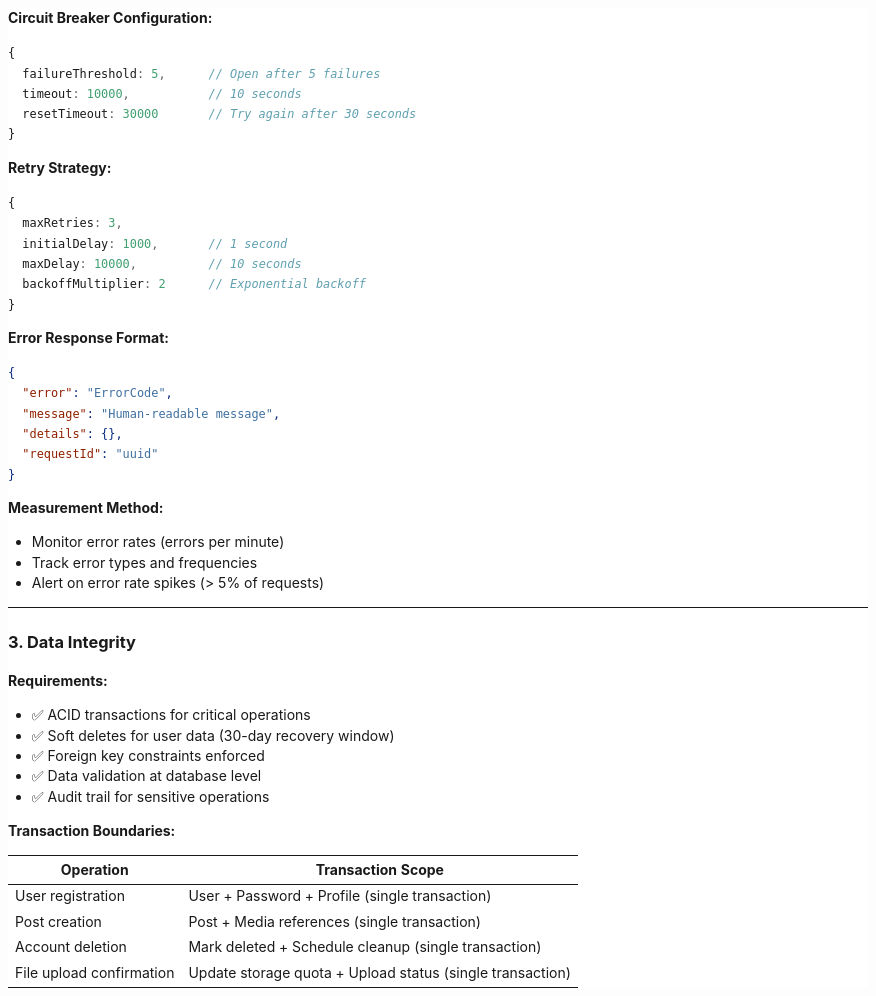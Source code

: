 **Circuit Breaker Configuration:**
```typescript
{
  failureThreshold: 5,      // Open after 5 failures
  timeout: 10000,           // 10 seconds
  resetTimeout: 30000       // Try again after 30 seconds
}
```

**Retry Strategy:**
```typescript
{
  maxRetries: 3,
  initialDelay: 1000,       // 1 second
  maxDelay: 10000,          // 10 seconds
  backoffMultiplier: 2      // Exponential backoff
}
```

**Error Response Format:**
```json
{
  "error": "ErrorCode",
  "message": "Human-readable message",
  "details": {},
  "requestId": "uuid"
}
```

**Measurement Method:**
- Monitor error rates (errors per minute)
- Track error types and frequencies
- Alert on error rate spikes (> 5% of requests)

---

### 3. Data Integrity

**Requirements:**
- ✅ ACID transactions for critical operations
- ✅ Soft deletes for user data (30-day recovery window)
- ✅ Foreign key constraints enforced
- ✅ Data validation at database level
- ✅ Audit trail for sensitive operations

**Transaction Boundaries:**

| Operation | Transaction Scope |
|-----------|------------------|
| User registration | User + Password + Profile (single transaction) |
| Post creation | Post + Media references (single transaction) |
| Account deletion | Mark deleted + Schedule cleanup (single transaction) |
| File upload confirmation | Update storage quota + Upload status (single transaction) |
